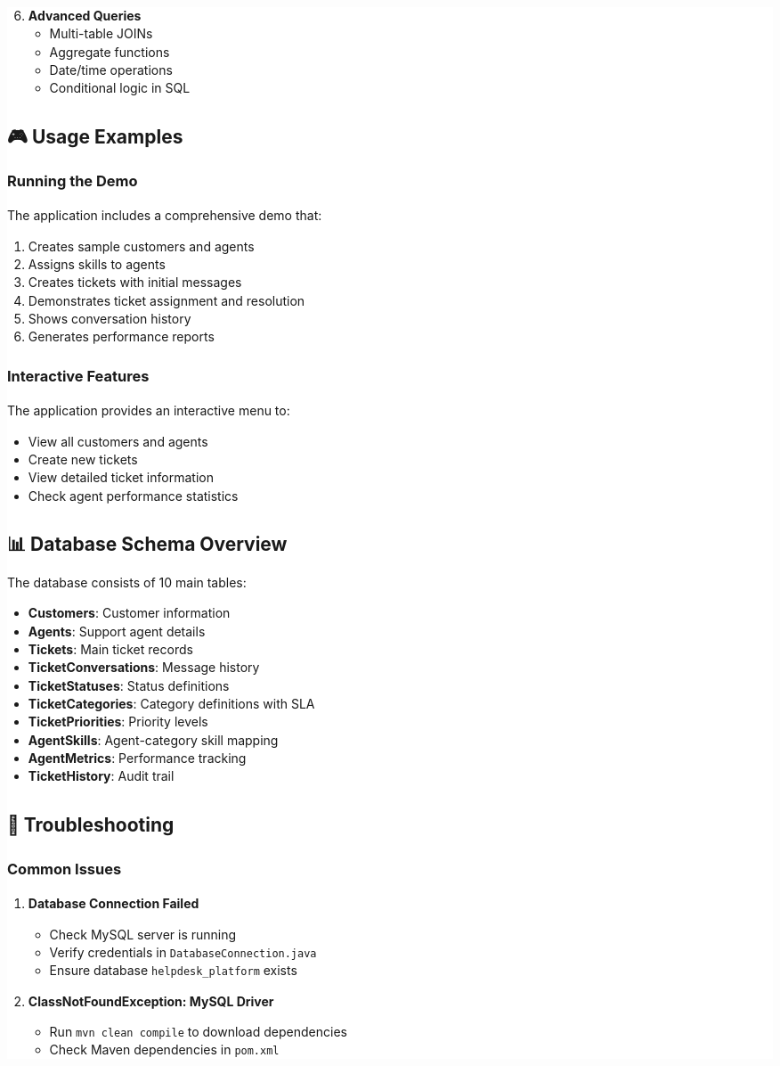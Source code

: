 6. **Advanced Queries**
   - Multi-table JOINs
   - Aggregate functions
   - Date/time operations
   - Conditional logic in SQL

## 🎮 Usage Examples

### Running the Demo
The application includes a comprehensive demo that:
1. Creates sample customers and agents
2. Assigns skills to agents
3. Creates tickets with initial messages
4. Demonstrates ticket assignment and resolution
5. Shows conversation history
6. Generates performance reports

### Interactive Features
The application provides an interactive menu to:
- View all customers and agents
- Create new tickets
- View detailed ticket information
- Check agent performance statistics

## 📊 Database Schema Overview

The database consists of 10 main tables:
- **Customers**: Customer information
- **Agents**: Support agent details
- **Tickets**: Main ticket records
- **TicketConversations**: Message history
- **TicketStatuses**: Status definitions
- **TicketCategories**: Category definitions with SLA
- **TicketPriorities**: Priority levels
- **AgentSkills**: Agent-category skill mapping
- **AgentMetrics**: Performance tracking
- **TicketHistory**: Audit trail

## 🐛 Troubleshooting

### Common Issues

1. **Database Connection Failed**
   - Check MySQL server is running
   - Verify credentials in `DatabaseConnection.java`
   - Ensure database `helpdesk_platform` exists

2. **ClassNotFoundException: MySQL Driver**
   - Run `mvn clean compile` to download dependencies
   - Check Maven dependencies in `pom.xml`
